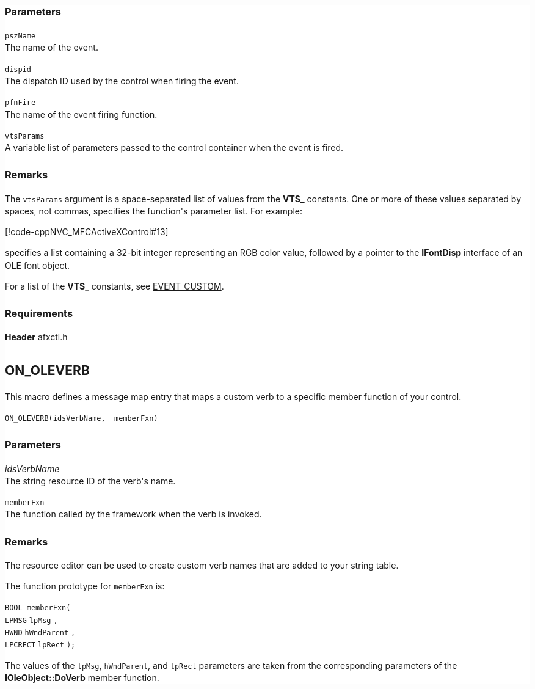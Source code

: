 ### Parameters  
 `pszName`  
 The name of the event.  
  
 `dispid`  
 The dispatch ID used by the control when firing the event.  
  
 `pfnFire`  
 The name of the event firing function.  
  
 `vtsParams`  
 A variable list of parameters passed to the control container when the event is fired.  
  
### Remarks  
 The `vtsParams` argument is a space-separated list of values from the **VTS_** constants. One or more of these values separated by spaces, not commas, specifies the function's parameter list. For example:  
  
 [!code-cpp[NVC_MFCActiveXControl#13](../../mfc/codesnippet/cpp/event-maps_2.cpp)]  
  
 specifies a list containing a 32-bit integer representing an RGB color value, followed by a pointer to the **IFontDisp** interface of an OLE font object.  
  
 For a list of the **VTS_** constants, see [EVENT_CUSTOM](#event_custom).  
  
### Requirements  
  **Header** afxctl.h  
  
##  <a name="on_oleverb"></a>  ON_OLEVERB  
 This macro defines a message map entry that maps a custom verb to a specific member function of your control.  
  
```   
ON_OLEVERB(idsVerbName,  memberFxn)   
```  
  
### Parameters  
 *idsVerbName*  
 The string resource ID of the verb's name.  
  
 `memberFxn`  
 The function called by the framework when the verb is invoked.  
  
### Remarks  
 The resource editor can be used to create custom verb names that are added to your string table.  
  
 The function prototype for `memberFxn` is:  
  
 `BOOL memberFxn(`    
 `LPMSG` `lpMsg` `,`   
 `HWND` `hWndParent` `,`   
 `LPCRECT` `lpRect`   `);`  
  
 The values of the `lpMsg`, `hWndParent`, and `lpRect` parameters are taken from the corresponding parameters of the **IOleObject::DoVerb** member function.  
  